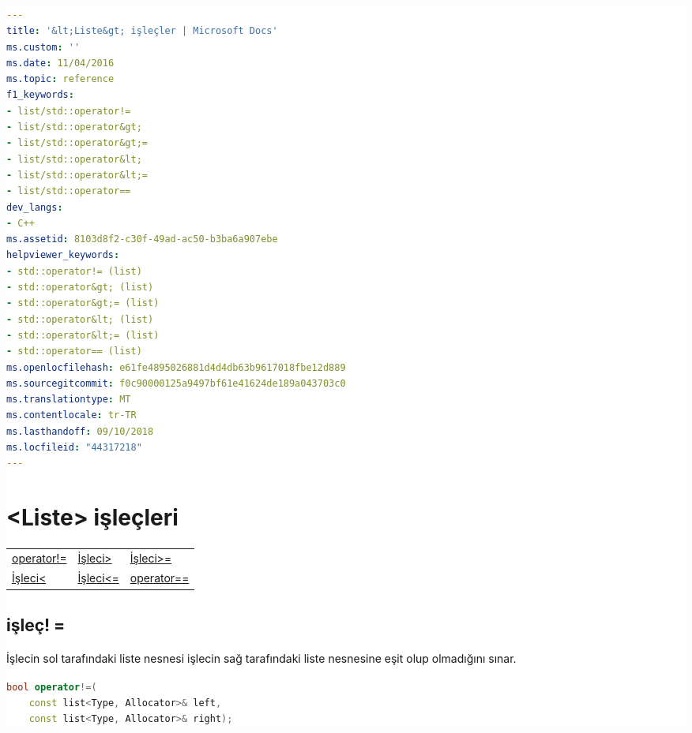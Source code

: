 ```yaml
---
title: '&lt;Liste&gt; işleçler | Microsoft Docs'
ms.custom: ''
ms.date: 11/04/2016
ms.topic: reference
f1_keywords:
- list/std::operator!=
- list/std::operator&gt;
- list/std::operator&gt;=
- list/std::operator&lt;
- list/std::operator&lt;=
- list/std::operator==
dev_langs:
- C++
ms.assetid: 8103d8f2-c30f-49ad-ac50-b3ba6a907ebe
helpviewer_keywords:
- std::operator!= (list)
- std::operator&gt; (list)
- std::operator&gt;= (list)
- std::operator&lt; (list)
- std::operator&lt;= (list)
- std::operator== (list)
ms.openlocfilehash: e61fe4895026881d4d4db63b9617018fbe12d889
ms.sourcegitcommit: f0c90000125a9497bf61e41624de189a043703c0
ms.translationtype: MT
ms.contentlocale: tr-TR
ms.lasthandoff: 09/10/2018
ms.locfileid: "44317218"
---
```

# <a name="ltlistgt-operators"></a>&lt;Liste&gt; işleçleri

||||
|-|-|-|
|[operator!=](#op_neq)|[İşleci&gt;](#op_gt)|[İşleci&gt;=](#op_gt_eq)|
|[İşleci&lt;](#op_lt)|[İşleci&lt;=](#op_lt_eq)|[operator==](#op_eq_eq)|

## <a name="op_neq"></a>  işleç! =

İşlecin sol tarafındaki liste nesnesi işlecin sağ tarafındaki liste nesnesine eşit olup olmadığını sınar.

```cpp
bool operator!=(
    const list<Type, Allocator>& left,
    const list<Type, Allocator>& right);
```
